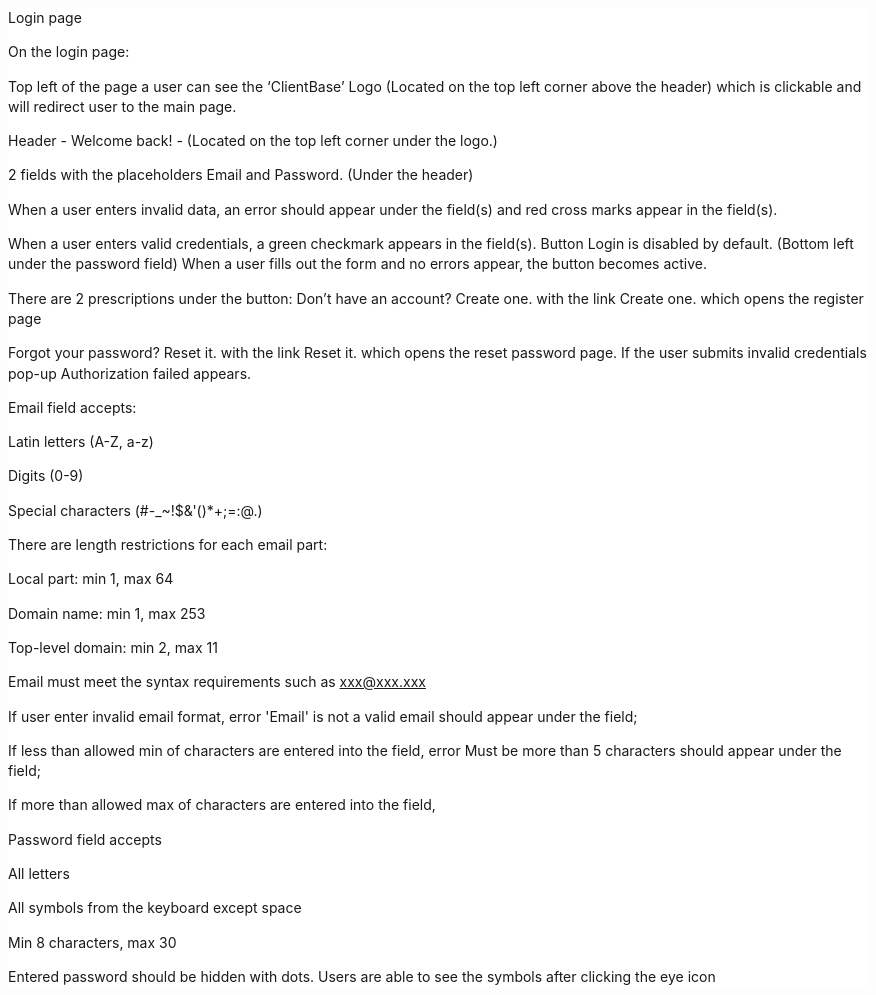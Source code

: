 Login page

On the login page:

Top left of the page a user can see the ‘ClientBase’ Logo 
(Located on the top left corner above the header) which is clickable and will redirect user to the main page.

Header - Welcome back! - (Located on the top left corner under the logo.)

2 fields with the placeholders Email and Password. (Under the header)

When a user enters invalid data, an error should appear under the field(s) and red cross marks appear in the field(s).

When a user enters valid credentials, a green checkmark appears in the field(s).
Button Login is disabled by default. (Bottom left under the password field)
When a user fills out the form and no errors appear, the button becomes active.

There are 2 prescriptions under the button:
Don’t have an account? Create one. with the link Create one. which opens the register page

Forgot your password? Reset it. with the link Reset it. which opens the reset password page. If the user submits invalid credentials pop-up Authorization failed appears.


Email field accepts:

Latin letters (A-Z, a-z)

Digits (0-9)

Special characters (#-_~!$&'()*+;=:@.)

There are length restrictions for each email part:

Local part: min 1, max 64

Domain name: min 1, max 253

Top-level domain: min 2, max 11

Email must meet the syntax requirements such as xxx@xxx.xxx

If user enter invalid email format, error 'Email' is not a valid email should appear under the field;

If less than allowed min of characters are entered into the field, error Must be more than 5 characters should appear under the field;

If more than allowed max of characters are entered into the field, 

Password field accepts

All letters

All symbols from the keyboard except space

Min 8 characters, max 30

Entered password should be hidden with dots. Users are able to see the symbols after clicking the eye icon
